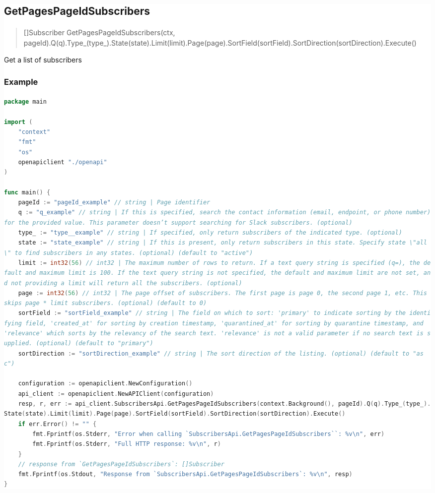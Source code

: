 ## GetPagesPageIdSubscribers

> []Subscriber GetPagesPageIdSubscribers(ctx, pageId).Q(q).Type_(type_).State(state).Limit(limit).Page(page).SortField(sortField).SortDirection(sortDirection).Execute()

Get a list of subscribers



### Example

```go
package main

import (
    "context"
    "fmt"
    "os"
    openapiclient "./openapi"
)

func main() {
    pageId := "pageId_example" // string | Page identifier
    q := "q_example" // string | If this is specified, search the contact information (email, endpoint, or phone number) for the provided value. This parameter doesn’t support searching for Slack subscribers. (optional)
    type_ := "type__example" // string | If specified, only return subscribers of the indicated type. (optional)
    state := "state_example" // string | If this is present, only return subscribers in this state. Specify state \"all\" to find subscribers in any states. (optional) (default to "active")
    limit := int32(56) // int32 | The maximum number of rows to return. If a text query string is specified (q=), the default and maximum limit is 100. If the text query string is not specified, the default and maximum limit are not set, and not providing a limit will return all the subscribers. (optional)
    page := int32(56) // int32 | The page offset of subscribers. The first page is page 0, the second page 1, etc. This skips page * limit subscribers. (optional) (default to 0)
    sortField := "sortField_example" // string | The field on which to sort: 'primary' to indicate sorting by the identifying field, 'created_at' for sorting by creation timestamp, 'quarantined_at' for sorting by quarantine timestamp, and 'relevance' which sorts by the relevancy of the search text. 'relevance' is not a valid parameter if no search text is supplied. (optional) (default to "primary")
    sortDirection := "sortDirection_example" // string | The sort direction of the listing. (optional) (default to "asc")

    configuration := openapiclient.NewConfiguration()
    api_client := openapiclient.NewAPIClient(configuration)
    resp, r, err := api_client.SubscribersApi.GetPagesPageIdSubscribers(context.Background(), pageId).Q(q).Type_(type_).State(state).Limit(limit).Page(page).SortField(sortField).SortDirection(sortDirection).Execute()
    if err.Error() != "" {
        fmt.Fprintf(os.Stderr, "Error when calling `SubscribersApi.GetPagesPageIdSubscribers``: %v\n", err)
        fmt.Fprintf(os.Stderr, "Full HTTP response: %v\n", r)
    }
    // response from `GetPagesPageIdSubscribers`: []Subscriber
    fmt.Fprintf(os.Stdout, "Response from `SubscribersApi.GetPagesPageIdSubscribers`: %v\n", resp)
}
```
